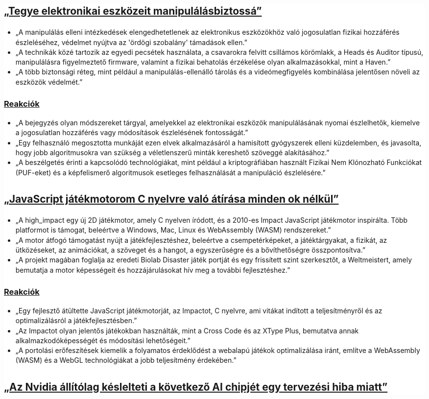 ## [„Tegye elektronikai eszközeit manipulálásbiztossá”](https://www.anarsec.guide/posts/tamper/)

- „A manipulálás elleni intézkedések elengedhetetlenek az elektronikus eszközökhöz való jogosulatlan fizikai hozzáférés észleléséhez, védelmet nyújtva az 'ördögi szobalány' támadások ellen.”
- „A technikák közé tartozik az egyedi pecsétek használata, a csavarokra felvitt csillámos körömlakk, a Heads és Auditor típusú, manipulálásra figyelmeztető firmware, valamint a fizikai behatolás érzékelése olyan alkalmazásokkal, mint a Haven.”
- „A több biztonsági réteg, mint például a manipulálás-ellenálló tárolás és a videómegfigyelés kombinálása jelentősen növeli az eszközök védelmét.”

### [Reakciók](https://news.ycombinator.com/item?id=41148650)

- „A bejegyzés olyan módszereket tárgyal, amelyekkel az elektronikai eszközök manipulálásának nyomai észlelhetők, kiemelve a jogosulatlan hozzáférés vagy módosítások észlelésének fontosságát.”
- „Egy felhasználó megosztotta munkáját ezen elvek alkalmazásáról a hamisított gyógyszerek elleni küzdelemben, és javasolta, hogy jobb algoritmusokra van szükség a véletlenszerű minták kereshető szöveggé alakításához.”
- „A beszélgetés érinti a kapcsolódó technológiákat, mint például a kriptográfiában használt Fizikai Nem Klónozható Funkciókat (PUF-eket) és a képfelismerő algoritmusok esetleges felhasználását a manipuláció észlelésére.”

## [„JavaScript játékmotorom C nyelvre való átírása minden ok nélkül”](https://phoboslab.org/log/2024/08/high_impact)

- „A high_impact egy új 2D játékmotor, amely C nyelven íródott, és a 2010-es Impact JavaScript játékmotor inspirálta. Több platformot is támogat, beleértve a Windows, Mac, Linux és WebAssembly (WASM) rendszereket.”
- „A motor átfogó támogatást nyújt a játékfejlesztéshez, beleértve a csempetérképeket, a játéktárgyakat, a fizikát, az ütközéseket, az animációkat, a szöveget és a hangot, a egyszerűségre és a bővíthetőségre összpontosítva.”
- „A projekt magában foglalja az eredeti Biolab Disaster játék portját és egy frissített szint szerkesztőt, a Weltmeistert, amely bemutatja a motor képességeit és hozzájárulásokat hív meg a további fejlesztéshez.”

### [Reakciók](https://news.ycombinator.com/item?id=41154135)

- „Egy fejlesztő átültette JavaScript játékmotorját, az Impactot, C nyelvre, ami vitákat indított a teljesítményről és az optimalizálásról a játékfejlesztésben.”
- „Az Impactot olyan jelentős játékokban használták, mint a Cross Code és az XType Plus, bemutatva annak alkalmazkodóképességét és módosítási lehetőségeit.”
- „A portolási erőfeszítések kiemelik a folyamatos érdeklődést a webalapú játékok optimalizálása iránt, említve a WebAssembly (WASM) és a WebGL technológiákat a jobb teljesítmény érdekében.”

## [„Az Nvidia állítólag késlelteti a következő AI chipjét egy tervezési hiba miatt”](https://www.theverge.com/2024/8/3/24212518/nvidia-ai-chip-delay-blackwell-b200-microsoft-amazon-google-openai-meta-artificial-intelligence)

